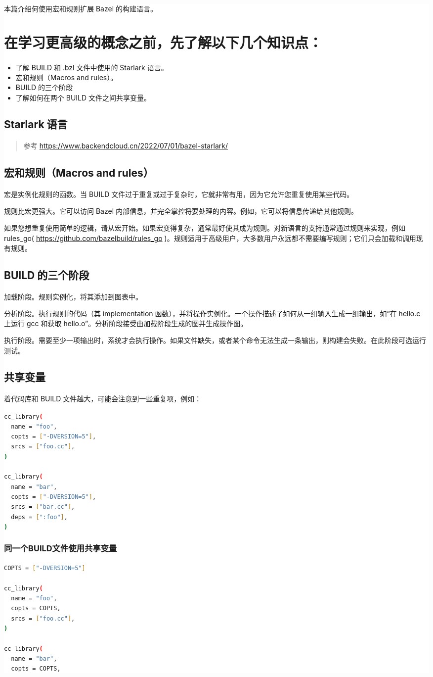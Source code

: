 

本篇介绍何使用宏和规则扩展 Bazel 的构建语言。

#  在学习更高级的概念之前，先了解以下几个知识点：
* 了解 BUILD 和 .bzl 文件中使用的 Starlark 语言。
* 宏和规则（Macros and rules）。
* BUILD 的三个阶段
* 了解如何在两个 BUILD 文件之间共享变量。


## Starlark 语言

> 参考 <a href="https://www.backendcloud.cn/2022/07/01/bazel-starlark/" target="_blank">https://www.backendcloud.cn/2022/07/01/bazel-starlark/</a>

## 宏和规则（Macros and rules）

宏是实例化规则的函数。当 BUILD 文件过于重复或过于复杂时，它就非常有用，因为它允许您重复使用某些代码。

规则比宏更强大。它可以访问 Bazel 内部信息，并完全掌控将要处理的内容。例如，它可以将信息传递给其他规则。

如果您想重复使用简单的逻辑，请从宏开始。如果宏变得复杂，通常最好使其成为规则。对新语言的支持通常通过规则来实现，例如 rules_go( https://github.com/bazelbuild/rules_go )。规则适用于高级用户，大多数用户永远都不需要编写规则；它们只会加载和调用现有规则。

## BUILD 的三个阶段

加载阶段。规则实例化，将其添加到图表中。

分析阶段。执行规则的代码（其 implementation 函数），并将操作实例化。一个操作描述了如何从一组输入生成一组输出，如“在 hello.c 上运行 gcc 和获取 hello.o”。分析阶段接受由加载阶段生成的图并生成操作图。

执行阶段。需要至少一项输出时，系统才会执行操作。如果文件缺失，或者某个命令无法生成一条输出，则构建会失败。在此阶段可选运行测试。

## 共享变量

着代码库和 BUILD 文件越大，可能会注意到一些重复项，例如：
```bash
cc_library(
  name = "foo",
  copts = ["-DVERSION=5"],
  srcs = ["foo.cc"],
)

cc_library(
  name = "bar",
  copts = ["-DVERSION=5"],
  srcs = ["bar.cc"],
  deps = [":foo"],
)
```

### 同一个BUILD文件使用共享变量
```bash
COPTS = ["-DVERSION=5"]

cc_library(
  name = "foo",
  copts = COPTS,
  srcs = ["foo.cc"],
)

cc_library(
  name = "bar",
  copts = COPTS,
```